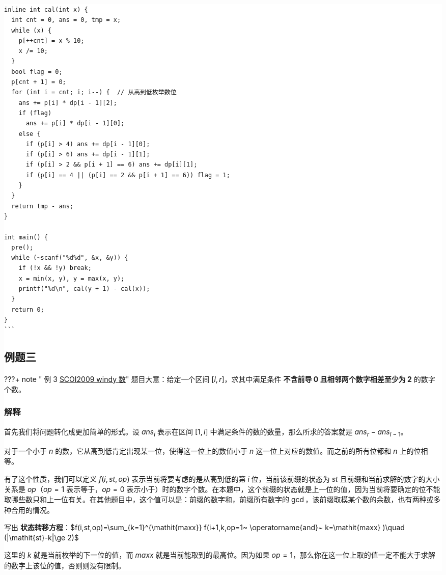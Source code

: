     inline int cal(int x) {
      int cnt = 0, ans = 0, tmp = x;
      while (x) {
        p[++cnt] = x % 10;
        x /= 10;
      }
      bool flag = 0;
      p[cnt + 1] = 0;
      for (int i = cnt; i; i--) {  // 从高到低枚举数位
        ans += p[i] * dp[i - 1][2];
        if (flag)
          ans += p[i] * dp[i - 1][0];
        else {
          if (p[i] > 4) ans += dp[i - 1][0];
          if (p[i] > 6) ans += dp[i - 1][1];
          if (p[i] > 2 && p[i + 1] == 6) ans += dp[i][1];
          if (p[i] == 4 || (p[i] == 2 && p[i + 1] == 6)) flag = 1;
        }
      }
      return tmp - ans;
    }
    
    int main() {
      pre();
      while (~scanf("%d%d", &x, &y)) {
        if (!x && !y) break;
        x = min(x, y), y = max(x, y);
        printf("%d\n", cal(y + 1) - cal(x));
      }
      return 0;
    }
    ```

## 例题三

???+ note " 例 3 [SCOI2009 windy 数](https://loj.ac/problem/10165)"
    题目大意：给定一个区间 $[l,r]$，求其中满足条件 **不含前导 $0$ 且相邻两个数字相差至少为 $2$** 的数字个数。

### 解释

首先我们将问题转化成更加简单的形式。设 $\mathit{ans}_i$ 表示在区间 $[1,i]$ 中满足条件的数的数量，那么所求的答案就是 $\mathit{ans}_r-\mathit{ans}_{l-1}$。

对于一个小于 $n$ 的数，它从高到低肯定出现某一位，使得这一位上的数值小于 $n$ 这一位上对应的数值。而之前的所有位都和 $n$ 上的位相等。

有了这个性质，我们可以定义 $f(i,st,op)$ 表示当前将要考虑的是从高到低的第 $i$ 位，当前该前缀的状态为 $st$ 且前缀和当前求解的数字的大小关系是 $op$（$op=1$ 表示等于，$op=0$ 表示小于）时的数字个数。在本题中，这个前缀的状态就是上一位的值，因为当前将要确定的位不能取哪些数只和上一位有关。在其他题目中，这个值可以是：前缀的数字和，前缀所有数字的 $\gcd$，该前缀取模某个数的余数，也有两种或多种合用的情况。

写出 **状态转移方程**：$f(i,st,op)=\sum_{k=1}^{\mathit{maxx}} f(i+1,k,op=1~ \operatorname{and}~ k=\mathit{maxx} )\quad (|\mathit{st}-k|\ge 2)$

这里的 $k$ 就是当前枚举的下一位的值，而 $\mathit{maxx}$ 就是当前能取到的最高位。因为如果 $\mathit{op}=1$，那么你在这一位上取的值一定不能大于求解的数字上该位的值，否则则没有限制。
